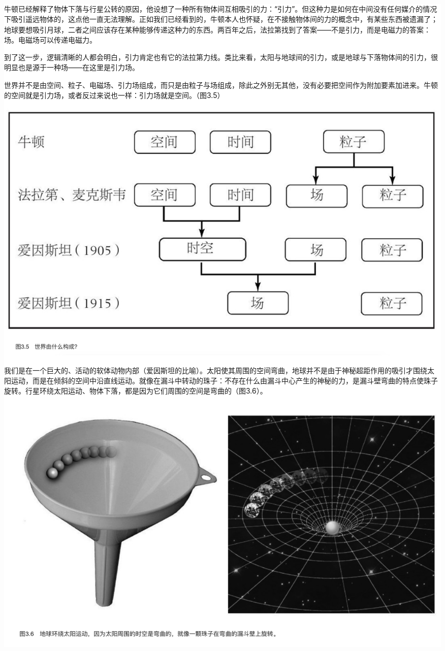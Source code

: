 牛顿已经解释了物体下落与行星公转的原因，他设想了一种所有物体间互相吸引的力：“引力”。但这种力是如何在中间没有任何媒介的情况下吸引遥远物体的，这点他一直无法理解。正如我们已经看到的，牛顿本人也怀疑，在不接触物体间的力的概念中，有某些东西被遗漏了；地球要想吸引月球，二者之间应该存在某种能够传递这种力的东西。两百年之后，法拉第找到了答案——不是引力，而是电磁力的答案：场。电磁场可以传递电磁力。

到了这一步，逻辑清晰的人都会明白，引力肯定也有它的法拉第力线。类比来看，太阳与地球间的引力，或是地球与下落物体间的引力，很明显也是源于一种场——在这里是引力场。

世界并不是由空间、粒子、电磁场、引力场组成，而只是由粒子与场组成，除此之外别无其他，没有必要把空间作为附加要素加进来。牛顿的空间就是引力场，或者反过来说也一样：引力场就是空间。（图3.5）

![jietu20181007-083339.jpg](RealityIsNotWhatItSeems10.jpg)

我们是在一个巨大的、活动的软体动物内部（爱因斯坦的比喻）。太阳使其周围的空间弯曲，地球并不是由于神秘超距作用的吸引才围绕太阳运动，而是在倾斜的空间中沿直线运动。就像在漏斗中转动的珠子：不存在什么由漏斗中心产生的神秘的力，是漏斗壁弯曲的特点使珠子旋转。行星环绕太阳运动、物体下落，都是因为它们周围的空间是弯曲的（图3.6）。

![jietu20181007-083459.jpg](RealityIsNotWhatItSeems11.jpg)
